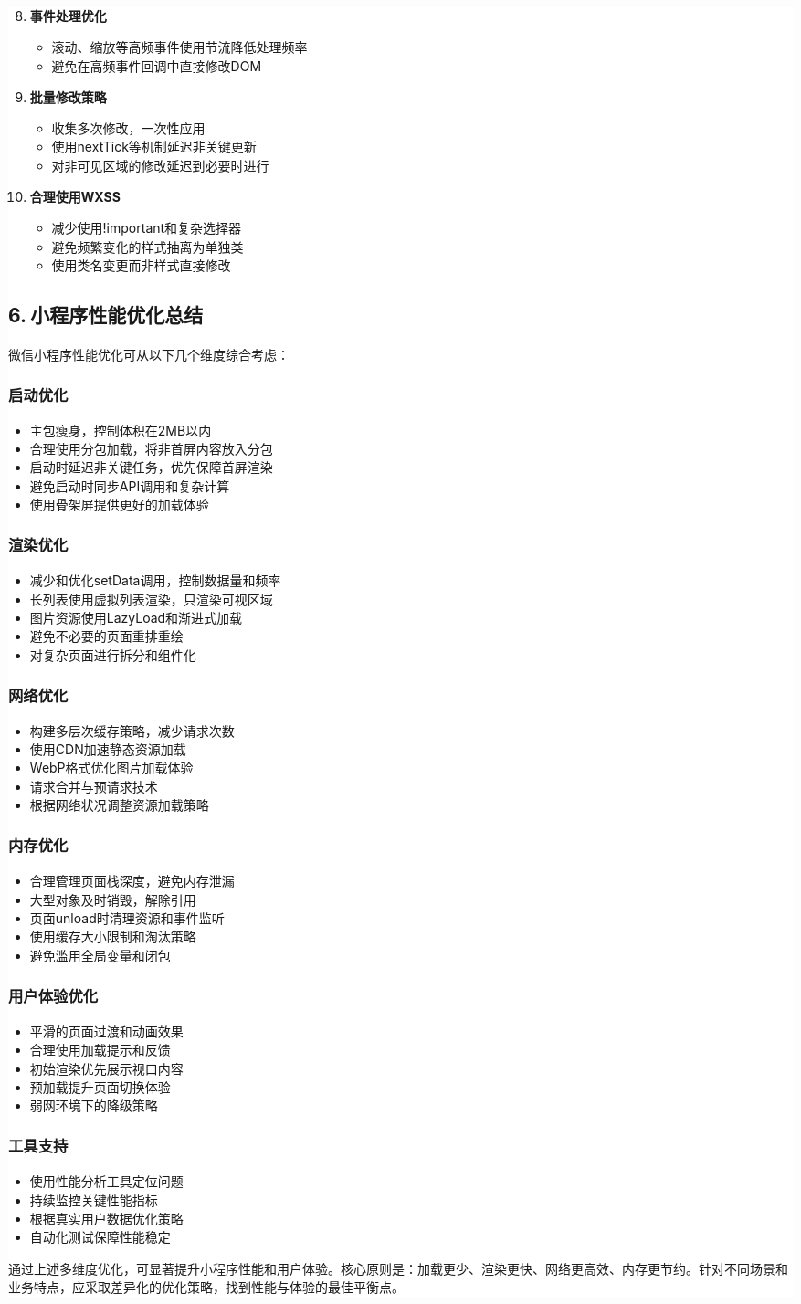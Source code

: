 8. **事件处理优化**
   - 滚动、缩放等高频事件使用节流降低处理频率
   - 避免在高频事件回调中直接修改DOM

9. **批量修改策略**
   - 收集多次修改，一次性应用
   - 使用nextTick等机制延迟非关键更新
   - 对非可见区域的修改延迟到必要时进行

10. **合理使用WXSS**
    - 减少使用!important和复杂选择器
    - 避免频繁变化的样式抽离为单独类
    - 使用类名变更而非样式直接修改

## 6. 小程序性能优化总结

微信小程序性能优化可从以下几个维度综合考虑：

### 启动优化
- 主包瘦身，控制体积在2MB以内
- 合理使用分包加载，将非首屏内容放入分包
- 启动时延迟非关键任务，优先保障首屏渲染
- 避免启动时同步API调用和复杂计算
- 使用骨架屏提供更好的加载体验

### 渲染优化
- 减少和优化setData调用，控制数据量和频率
- 长列表使用虚拟列表渲染，只渲染可视区域
- 图片资源使用LazyLoad和渐进式加载
- 避免不必要的页面重排重绘
- 对复杂页面进行拆分和组件化

### 网络优化
- 构建多层次缓存策略，减少请求次数
- 使用CDN加速静态资源加载
- WebP格式优化图片加载体验
- 请求合并与预请求技术
- 根据网络状况调整资源加载策略

### 内存优化
- 合理管理页面栈深度，避免内存泄漏
- 大型对象及时销毁，解除引用
- 页面unload时清理资源和事件监听
- 使用缓存大小限制和淘汰策略
- 避免滥用全局变量和闭包

### 用户体验优化
- 平滑的页面过渡和动画效果
- 合理使用加载提示和反馈
- 初始渲染优先展示视口内容
- 预加载提升页面切换体验
- 弱网环境下的降级策略

### 工具支持
- 使用性能分析工具定位问题
- 持续监控关键性能指标
- 根据真实用户数据优化策略
- 自动化测试保障性能稳定

通过上述多维度优化，可显著提升小程序性能和用户体验。核心原则是：加载更少、渲染更快、网络更高效、内存更节约。针对不同场景和业务特点，应采取差异化的优化策略，找到性能与体验的最佳平衡点。 